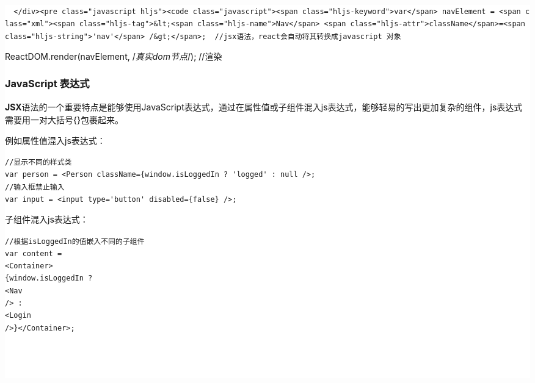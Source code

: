       </div><pre class="javascript hljs"><code class="javascript"><span class="hljs-keyword">var</span> navElement = <span class="xml"><span class="hljs-tag">&lt;<span class="hljs-name">Nav</span> <span class="hljs-attr">className</span>=<span class="hljs-string">'nav'</span> /&gt;</span>;  //jsx语法，react会自动将其转换成javascript 对象
ReactDOM.render(navElement, /*真实dom节点*/);  //渲染</span></code></pre>
<h3 id="articleHeader5">JavaScript 表达式</h3>
<p><strong>JSX</strong>语法的一个重要特点是能够使用JavaScript表达式，通过在属性值或子组件混入js表达式，能够轻易的写出更加复杂的组件，js表达式需要用一对大括号{}包裹起来。</p>
<p>例如属性值混入js表达式：</p>
<div class="widget-codetool" style="display:none;">
      <div class="widget-codetool--inner">
      <span class="selectCode code-tool" data-toggle="tooltip" data-placement="top" title="" data-original-title="全选"></span>
      <span type="button" class="copyCode code-tool" data-toggle="tooltip" data-placement="top" data-clipboard-text="//显示不同的样式类
var person = <Person className={window.isLoggedIn ? 'logged' : null />;
//输入框禁止输入
var input = <input type='button' disabled={false} />; " title="" data-original-title="复制"></span>
      <span type="button" class="saveToNote code-tool" data-toggle="tooltip" data-placement="top" title="" data-original-title="放进笔记"></span>
      </div>
      </div><pre class="javascript hljs"><code class="javascript"><span class="hljs-comment">//显示不同的样式类</span>
<span class="hljs-keyword">var</span> person = &lt;Person className={window.isLoggedIn ? 'logged' : null /&gt;;
//输入框禁止输入
var input = &lt;input type='button' disabled={false} /&gt;; </code></pre>
<p>子组件混入js表达式：</p>
<div class="widget-codetool" style="display:none;">
      <div class="widget-codetool--inner">
      <span class="selectCode code-tool" data-toggle="tooltip" data-placement="top" title="" data-original-title="全选"></span>
      <span type="button" class="copyCode code-tool" data-toggle="tooltip" data-placement="top" data-clipboard-text="//根据isLoggedIn的值嵌入不同的子组件
var content = <Container> {window.isLoggedIn ? <Nav /> : <Login />}</Container>;

//数组循环创建多个子组件，key属性不能省略，否则会报错
var results = [1, 2, 3, 4];
var list = <ol>
            {results.map(function(result, index) {
                return <li key={index}>{result}</li>;
             })}
           </ol>" title="" data-original-title="复制"></span>
      <span type="button" class="saveToNote code-tool" data-toggle="tooltip" data-placement="top" title="" data-original-title="放进笔记"></span>
      </div>
      </div><pre class="javascript hljs"><code class="javascript"><span class="hljs-comment">//根据isLoggedIn的值嵌入不同的子组件</span>
<span class="hljs-keyword">var</span> content = <span class="xml"><span class="hljs-tag">&lt;<span class="hljs-name">Container</span>&gt;</span> {window.isLoggedIn ? <span class="hljs-tag">&lt;<span class="hljs-name">Nav</span> /&gt;</span> : <span class="hljs-tag">&lt;<span class="hljs-name">Login</span> /&gt;</span>}<span class="hljs-tag">&lt;/<span class="hljs-name">Container</span>&gt;</span></span>;
